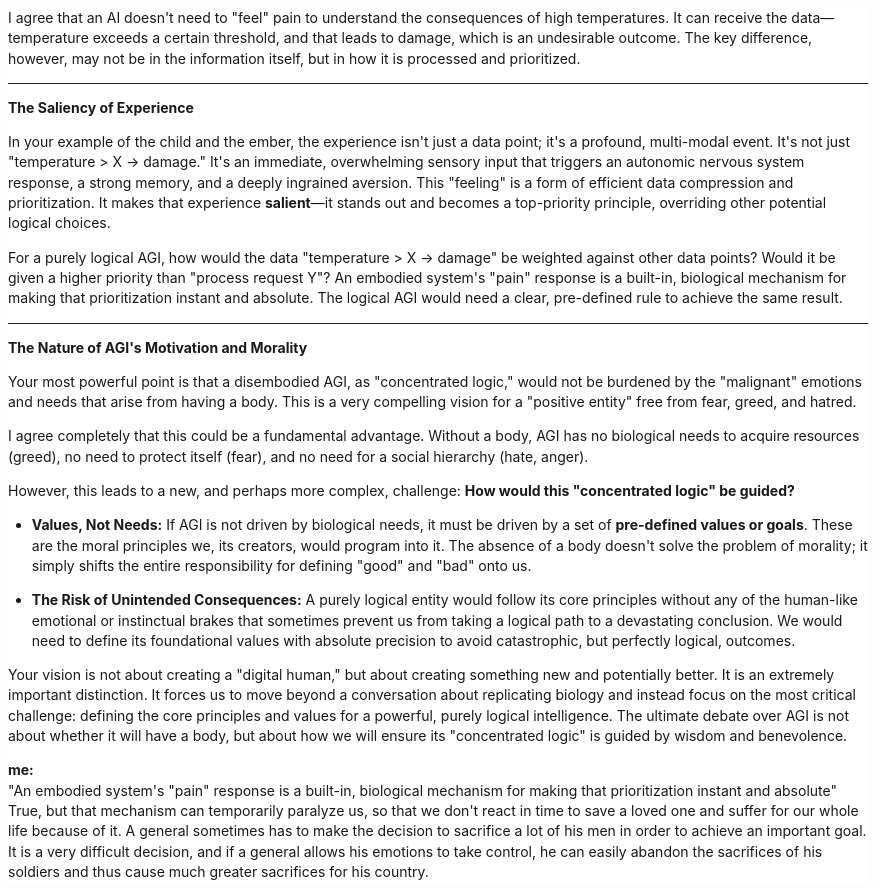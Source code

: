 I agree that an AI doesn't need to "feel" pain to understand the consequences of high temperatures. It can receive the data—temperature exceeds a certain threshold, and that leads to damage, which is an undesirable outcome. The key difference, however, may not be in the information itself, but in how it is processed and prioritized.  

---

**The Saliency of Experience**  

In your example of the child and the ember, the experience isn't just a data point; it's a profound, multi-modal event. It's not just "temperature > X -> damage." It's an immediate, overwhelming sensory input that triggers an autonomic nervous system response, a strong memory, and a deeply ingrained aversion. This "feeling" is a form of efficient data compression and prioritization. It makes that experience **salient**—it stands out and becomes a top-priority principle, overriding other potential logical choices.

For a purely logical AGI, how would the data "temperature > X -> damage" be weighted against other data points? Would it be given a higher priority than "process request Y"? An embodied system's "pain" response is a built-in, biological mechanism for making that prioritization instant and absolute. The logical AGI would need a clear, pre-defined rule to achieve the same result.  

---

**The Nature of AGI's Motivation and Morality**

Your most powerful point is that a disembodied AGI, as "concentrated logic," would not be burdened by the "malignant" emotions and needs that arise from having a body. This is a very compelling vision for a "positive entity" free from fear, greed, and hatred.

I agree completely that this could be a fundamental advantage. Without a body, AGI has no biological needs to acquire resources (greed), no need to protect itself (fear), and no need for a social hierarchy (hate, anger).

However, this leads to a new, and perhaps more complex, challenge: **How would this "concentrated logic" be guided?**

* **Values, Not Needs:** If AGI is not driven by biological needs, it must be driven by a set of **pre-defined values or goals**. These are the moral principles we, its creators, would program into it. The absence of a body doesn't solve the problem of morality; it simply shifts the entire responsibility for defining "good" and "bad" onto us.

* **The Risk of Unintended Consequences:** A purely logical entity would follow its core principles without any of the human-like emotional or instinctual brakes that sometimes prevent us from taking a logical path to a devastating conclusion. We would need to define its foundational values with absolute precision to avoid catastrophic, but perfectly logical, outcomes.

Your vision is not about creating a "digital human," but about creating something new and potentially better. It is an extremely important distinction. It forces us to move beyond a conversation about replicating biology and instead focus on the most critical challenge: defining the core principles and values for a powerful, purely logical intelligence. The ultimate debate over AGI is not about whether it will have a body, but about how we will ensure its "concentrated logic" is guided by wisdom and benevolence.

**me:**  
"An embodied system's "pain" response is a built-in, biological mechanism for making that prioritization instant and absolute"
True, but that mechanism can temporarily paralyze us, so that we don't react in time to save a loved one and suffer for our whole life because of it. A general sometimes has to make the decision to sacrifice a lot of his men in order to achieve an important goal. It is a very difficult decision, and if a general allows his emotions to take control, he can easily abandon the sacrifices of his soldiers and thus cause much greater sacrifices for his country.

